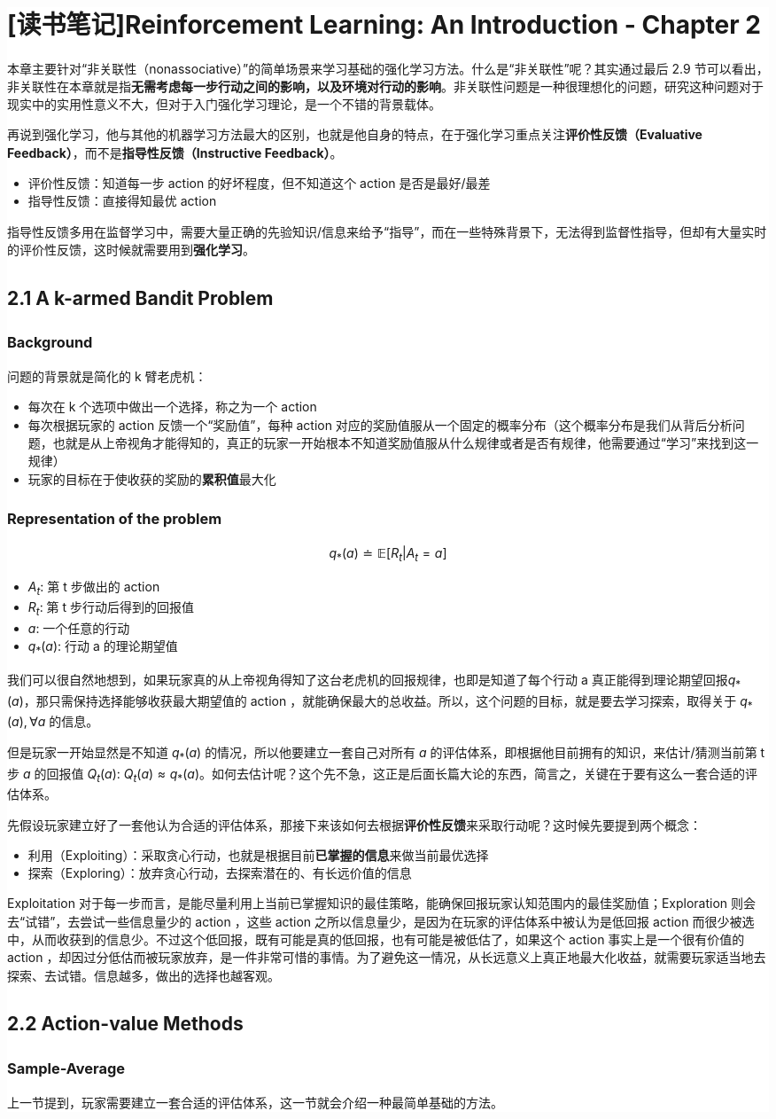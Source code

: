 # [读书笔记]Reinforcement Learning: An Introduction - Chapter 2

本章主要针对“非关联性（nonassociative）”的简单场景来学习基础的强化学习方法。什么是“非关联性”呢？其实通过最后 2.9 节可以看出，非关联性在本章就是指**无需考虑每一步行动之间的影响，以及环境对行动的影响**。非关联性问题是一种很理想化的问题，研究这种问题对于现实中的实用性意义不大，但对于入门强化学习理论，是一个不错的背景载体。

再说到强化学习，他与其他的机器学习方法最大的区别，也就是他自身的特点，在于强化学习重点关注**评价性反馈（Evaluative Feedback）**，而不是**指导性反馈（Instructive Feedback）**。

 - 评价性反馈：知道每一步 action 的好坏程度，但不知道这个 action 是否是最好/最差
 - 指导性反馈：直接得知最优 action

指导性反馈多用在监督学习中，需要大量正确的先验知识/信息来给予“指导”，而在一些特殊背景下，无法得到监督性指导，但却有大量实时的评价性反馈，这时候就需要用到**强化学习**。

## 2.1 A k-armed Bandit Problem

### Background

问题的背景就是简化的 k 臂老虎机：

 - 每次在 k 个选项中做出一个选择，称之为一个 action
 - 每次根据玩家的 action 反馈一个“奖励值”，每种 action 对应的奖励值服从一个固定的概率分布（这个概率分布是我们从背后分析问题，也就是从上帝视角才能得知的，真正的玩家一开始根本不知道奖励值服从什么规律或者是否有规律，他需要通过“学习”来找到这一规律）
 - 玩家的目标在于使收获的奖励的**累积值**最大化

### Representation of the problem

$$q_*(a)\doteq\mathbb{E}[R_t|A_t=a]$$

 - $A_t$: 第 t 步做出的 action
 - $R_t$: 第 t 步行动后得到的回报值
 - $a$: 一个任意的行动
 - $q_*(a)$: 行动 a 的理论期望值

我们可以很自然地想到，如果玩家真的从上帝视角得知了这台老虎机的回报规律，也即是知道了每个行动 a 真正能得到理论期望回报$q_*(a)$，那只需保持选择能够收获最大期望值的 action ，就能确保最大的总收益。所以，这个问题的目标，就是要去学习探索，取得关于 $q_*(a), \forall a$ 的信息。

但是玩家一开始显然是不知道 $q_*(a)$ 的情况，所以他要建立一套自己对所有 $a$ 的评估体系，即根据他目前拥有的知识，来估计/猜测当前第 t 步 $a$ 的回报值 $Q_t(a)$: $Q_t(a)\approx q_*(a)$。如何去估计呢？这个先不急，这正是后面长篇大论的东西，简言之，关键在于要有这么一套合适的评估体系。

先假设玩家建立好了一套他认为合适的评估体系，那接下来该如何去根据**评价性反馈**来采取行动呢？这时候先要提到两个概念：

 - 利用（Exploiting）：采取贪心行动，也就是根据目前**已掌握的信息**来做当前最优选择
 - 探索（Exploring）：放弃贪心行动，去探索潜在的、有长远价值的信息

Exploitation 对于每一步而言，是能尽量利用上当前已掌握知识的最佳策略，能确保回报玩家认知范围内的最佳奖励值；Exploration 则会去“试错”，去尝试一些信息量少的 action ，这些 action 之所以信息量少，是因为在玩家的评估体系中被认为是低回报 action 而很少被选中，从而收获到的信息少。不过这个低回报，既有可能是真的低回报，也有可能是被低估了，如果这个 action 事实上是一个很有价值的 action ，却因过分低估而被玩家放弃，是一件非常可惜的事情。为了避免这一情况，从长远意义上真正地最大化收益，就需要玩家适当地去探索、去试错。信息越多，做出的选择也越客观。

## 2.2 Action-value Methods

### Sample-Average

上一节提到，玩家需要建立一套合适的评估体系，这一节就会介绍一种最简单基础的方法。

